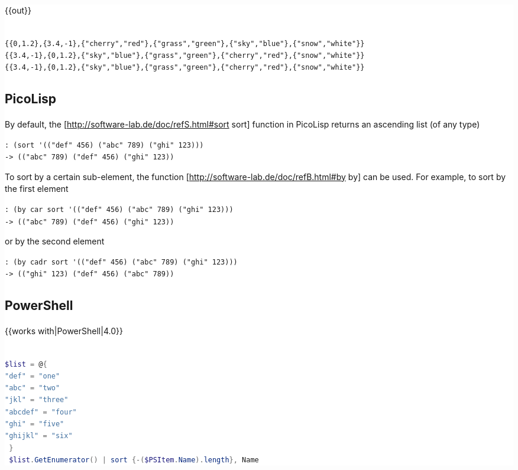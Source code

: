 {{out}}

```txt

{{0,1.2},{3.4,-1},{"cherry","red"},{"grass","green"},{"sky","blue"},{"snow","white"}}
{{3.4,-1},{0,1.2},{"sky","blue"},{"grass","green"},{"cherry","red"},{"snow","white"}}
{{3.4,-1},{0,1.2},{"sky","blue"},{"grass","green"},{"cherry","red"},{"snow","white"}}

```



## PicoLisp

By default, the [http://software-lab.de/doc/refS.html#sort sort] function in
PicoLisp returns an ascending list (of any type)

```PicoLisp
: (sort '(("def" 456) ("abc" 789) ("ghi" 123)))
-> (("abc" 789) ("def" 456) ("ghi" 123))
```

To sort by a certain sub-element, the function
[http://software-lab.de/doc/refB.html#by by] can be used. For example, to
sort by the first element

```PicoLisp
: (by car sort '(("def" 456) ("abc" 789) ("ghi" 123)))
-> (("abc" 789) ("def" 456) ("ghi" 123))
```

or by the second element

```PicoLisp
: (by cadr sort '(("def" 456) ("abc" 789) ("ghi" 123)))
-> (("ghi" 123) ("def" 456) ("abc" 789))
```



## PowerShell


{{works with|PowerShell|4.0}}


```PowerShell

$list = @{
"def" = "one"
"abc" = "two"
"jkl" = "three"
"abcdef" = "four"
"ghi" = "five"
"ghijkl" = "six"
 }
 $list.GetEnumerator() | sort {-($PSItem.Name).length}, Name

```
